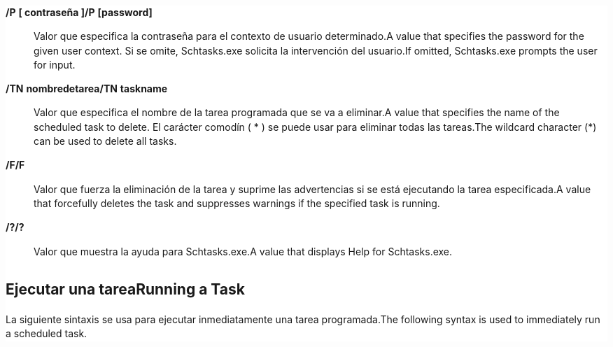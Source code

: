 </dd> <dt>

<span data-ttu-id="2bcbe-248"><span id="_P__password_"></span><span id="_p__password_"></span><span id="_P__PASSWORD_"></span>**/P** **\[ contraseña \]**</span><span class="sxs-lookup"><span data-stu-id="2bcbe-248"><span id="_P__password_"></span><span id="_p__password_"></span><span id="_P__PASSWORD_"></span>**/P** **\[password\]**</span></span>
</dt> <dd>

<span data-ttu-id="2bcbe-249">Valor que especifica la contraseña para el contexto de usuario determinado.</span><span class="sxs-lookup"><span data-stu-id="2bcbe-249">A value that specifies the password for the given user context.</span></span> <span data-ttu-id="2bcbe-250">Si se omite, Schtasks.exe solicita la intervención del usuario.</span><span class="sxs-lookup"><span data-stu-id="2bcbe-250">If omitted, Schtasks.exe prompts the user for input.</span></span>

</dd> <dt>

<span data-ttu-id="2bcbe-251"><span id="_TN_taskname"></span><span id="_tn_taskname"></span><span id="_TN_TASKNAME"></span>**/TN** **nombredetarea**</span><span class="sxs-lookup"><span data-stu-id="2bcbe-251"><span id="_TN_taskname"></span><span id="_tn_taskname"></span><span id="_TN_TASKNAME"></span>**/TN** **taskname**</span></span>
</dt> <dd>

<span data-ttu-id="2bcbe-252">Valor que especifica el nombre de la tarea programada que se va a eliminar.</span><span class="sxs-lookup"><span data-stu-id="2bcbe-252">A value that specifies the name of the scheduled task to delete.</span></span> <span data-ttu-id="2bcbe-253">El carácter comodín ( \* ) se puede usar para eliminar todas las tareas.</span><span class="sxs-lookup"><span data-stu-id="2bcbe-253">The wildcard character (\*) can be used to delete all tasks.</span></span>

</dd> <dt>

<span data-ttu-id="2bcbe-254"><span id="_F_"></span><span id="_f_"></span>**/F**</span><span class="sxs-lookup"><span data-stu-id="2bcbe-254"><span id="_F_"></span><span id="_f_"></span>**/F**</span></span> 
</dt> <dd>

<span data-ttu-id="2bcbe-255">Valor que fuerza la eliminación de la tarea y suprime las advertencias si se está ejecutando la tarea especificada.</span><span class="sxs-lookup"><span data-stu-id="2bcbe-255">A value that forcefully deletes the task and suppresses warnings if the specified task is running.</span></span>

</dd> <dt>

<span data-ttu-id="2bcbe-256"><span id="__"></span>**/?**</span><span class="sxs-lookup"><span data-stu-id="2bcbe-256"><span id="__"></span>**/?**</span></span>
</dt> <dd>

<span data-ttu-id="2bcbe-257">Valor que muestra la ayuda para Schtasks.exe.</span><span class="sxs-lookup"><span data-stu-id="2bcbe-257">A value that displays Help for Schtasks.exe.</span></span>

</dd> </dl>

## <a name="running-a-task"></a><span data-ttu-id="2bcbe-258">Ejecutar una tarea</span><span class="sxs-lookup"><span data-stu-id="2bcbe-258">Running a Task</span></span>

<span data-ttu-id="2bcbe-259">La siguiente sintaxis se usa para ejecutar inmediatamente una tarea programada.</span><span class="sxs-lookup"><span data-stu-id="2bcbe-259">The following syntax is used to immediately run a scheduled task.</span></span>
